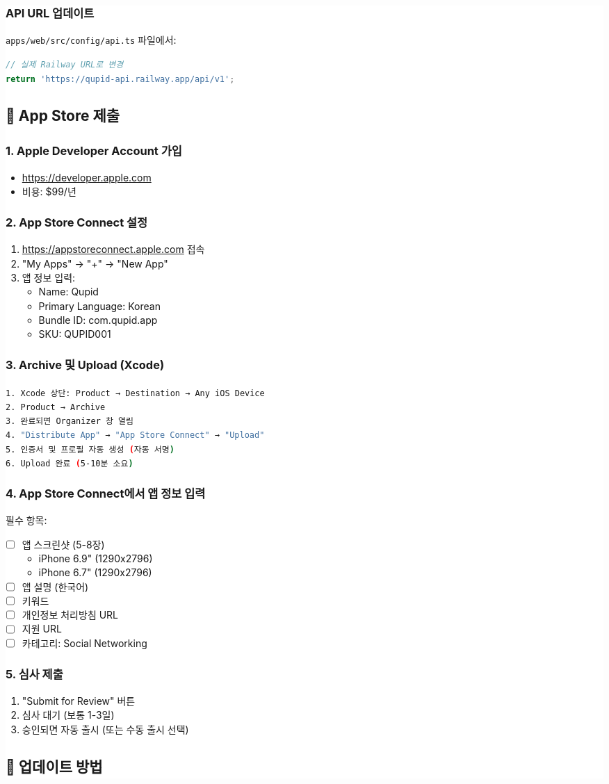 ### API URL 업데이트
`apps/web/src/config/api.ts` 파일에서:
```typescript
// 실제 Railway URL로 변경
return 'https://qupid-api.railway.app/api/v1';
```

## 📲 App Store 제출

### 1. Apple Developer Account 가입
- https://developer.apple.com
- 비용: $99/년

### 2. App Store Connect 설정
1. https://appstoreconnect.apple.com 접속
2. "My Apps" → "+" → "New App"
3. 앱 정보 입력:
   - Name: Qupid
   - Primary Language: Korean
   - Bundle ID: com.qupid.app
   - SKU: QUPID001

### 3. Archive 및 Upload (Xcode)
```bash
1. Xcode 상단: Product → Destination → Any iOS Device
2. Product → Archive
3. 완료되면 Organizer 창 열림
4. "Distribute App" → "App Store Connect" → "Upload"
5. 인증서 및 프로필 자동 생성 (자동 서명)
6. Upload 완료 (5-10분 소요)
```

### 4. App Store Connect에서 앱 정보 입력

필수 항목:
- [ ] 앱 스크린샷 (5-8장)
  - iPhone 6.9" (1290x2796)
  - iPhone 6.7" (1290x2796)
- [ ] 앱 설명 (한국어)
- [ ] 키워드
- [ ] 개인정보 처리방침 URL
- [ ] 지원 URL
- [ ] 카테고리: Social Networking

### 5. 심사 제출
1. "Submit for Review" 버튼
2. 심사 대기 (보통 1-3일)
3. 승인되면 자동 출시 (또는 수동 출시 선택)

## 🔄 업데이트 방법
